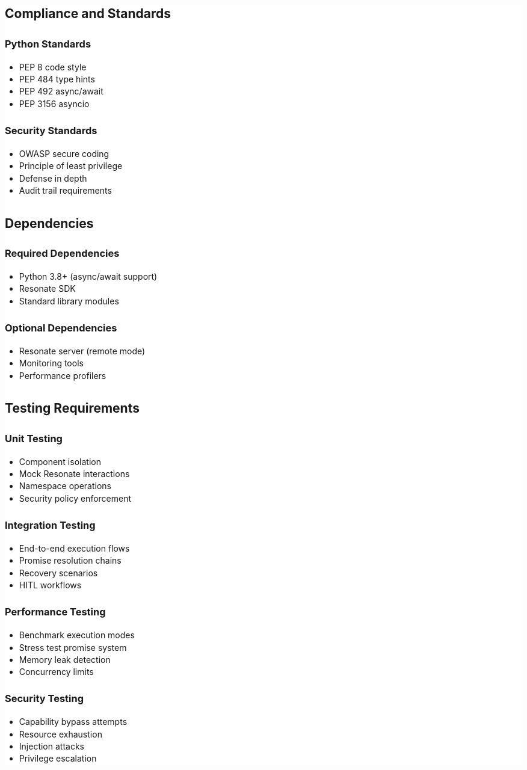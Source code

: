 ## Compliance and Standards

### Python Standards
- PEP 8 code style
- PEP 484 type hints
- PEP 492 async/await
- PEP 3156 asyncio

### Security Standards
- OWASP secure coding
- Principle of least privilege
- Defense in depth
- Audit trail requirements

## Dependencies

### Required Dependencies
- Python 3.8+ (async/await support)
- Resonate SDK
- Standard library modules

### Optional Dependencies
- Resonate server (remote mode)
- Monitoring tools
- Performance profilers

## Testing Requirements

### Unit Testing
- Component isolation
- Mock Resonate interactions
- Namespace operations
- Security policy enforcement

### Integration Testing
- End-to-end execution flows
- Promise resolution chains
- Recovery scenarios
- HITL workflows

### Performance Testing
- Benchmark execution modes
- Stress test promise system
- Memory leak detection
- Concurrency limits

### Security Testing
- Capability bypass attempts
- Resource exhaustion
- Injection attacks
- Privilege escalation
